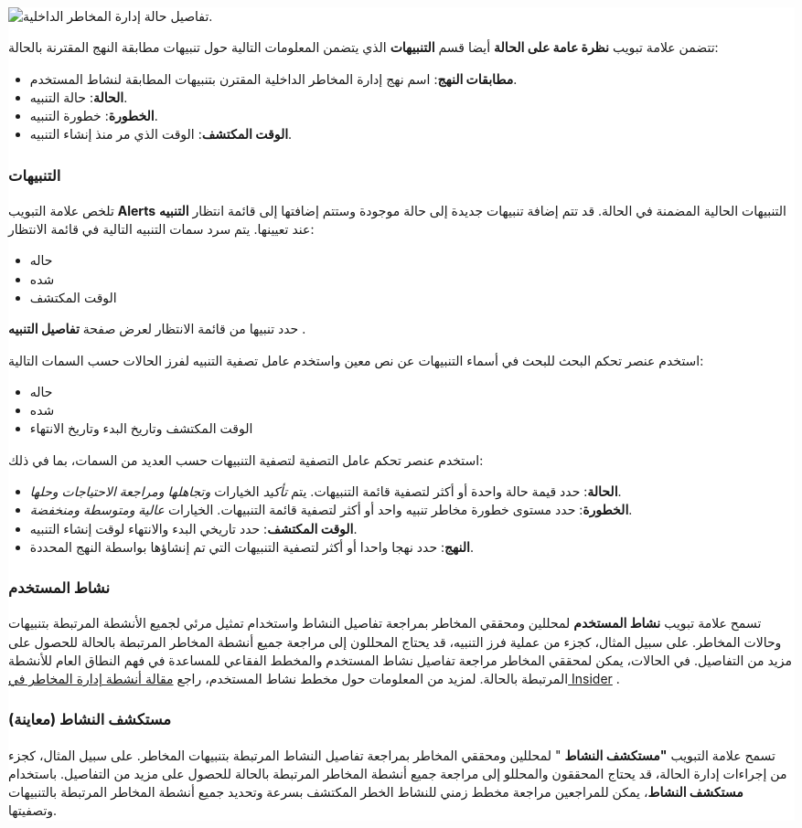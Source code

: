 ![تفاصيل حالة إدارة المخاطر الداخلية.](../media/insider-risk-case-details.png)

تتضمن علامة تبويب **نظرة عامة على الحالة** أيضا قسم **التنبيهات** الذي يتضمن المعلومات التالية حول تنبيهات مطابقة النهج المقترنة بالحالة:

- **مطابقات النهج**: اسم نهج إدارة المخاطر الداخلية المقترن بتنبيهات المطابقة لنشاط المستخدم.
- **الحالة**: حالة التنبيه.
- **الخطورة**: خطورة التنبيه.
- **الوقت المكتشف**: الوقت الذي مر منذ إنشاء التنبيه.

### <a name="alerts"></a>التنبيهات

تلخص علامة التبويب **Alerts** التنبيهات الحالية المضمنة في الحالة. قد تتم إضافة تنبيهات جديدة إلى حالة موجودة وستتم إضافتها إلى قائمة انتظار **التنبيه** عند تعيينها. يتم سرد سمات التنبيه التالية في قائمة الانتظار:

- حاله
- شده
- الوقت المكتشف

حدد تنبيها من قائمة الانتظار لعرض صفحة **تفاصيل التنبيه** .

استخدم عنصر تحكم البحث للبحث في أسماء التنبيهات عن نص معين واستخدم عامل تصفية التنبيه لفرز الحالات حسب السمات التالية:

- حاله
- شده
- الوقت المكتشف وتاريخ البدء وتاريخ الانتهاء

استخدم عنصر تحكم عامل التصفية لتصفية التنبيهات حسب العديد من السمات، بما في ذلك:

- **الحالة**: حدد قيمة حالة واحدة أو أكثر لتصفية قائمة التنبيهات. يتم *تأكيد* الخيارات *وتجاهلها* *ومراجعة الاحتياجات* *وحلها*.
- **الخطورة**: حدد مستوى خطورة مخاطر تنبيه واحد أو أكثر لتصفية قائمة التنبيهات. الخيارات *عالية* *ومتوسطة* *ومنخفضة*.
- **الوقت المكتشف**: حدد تاريخي البدء والانتهاء لوقت إنشاء التنبيه.
- **النهج**: حدد نهجا واحدا أو أكثر لتصفية التنبيهات التي تم إنشاؤها بواسطة النهج المحددة.

### <a name="user-activity"></a>نشاط المستخدم

تسمح علامة تبويب **نشاط المستخدم** لمحللين ومحققي المخاطر بمراجعة تفاصيل النشاط واستخدام تمثيل مرئي لجميع الأنشطة المرتبطة بتنبيهات وحالات المخاطر. على سبيل المثال، كجزء من عملية فرز التنبيه، قد يحتاج المحللون إلى مراجعة جميع أنشطة المخاطر المرتبطة بالحالة للحصول على مزيد من التفاصيل. في الحالات، يمكن لمحققي المخاطر مراجعة تفاصيل نشاط المستخدم والمخطط الفقاعي للمساعدة في فهم النطاق العام للأنشطة المرتبطة بالحالة. لمزيد من المعلومات حول مخطط نشاط المستخدم، راجع [مقالة أنشطة إدارة المخاطر في Insider](insider-risk-management-activities.md#user-activity) .

### <a name="activity-explorer-preview"></a>مستكشف النشاط (معاينة)

تسمح علامة التبويب **"مستكشف النشاط** " لمحللين ومحققي المخاطر بمراجعة تفاصيل النشاط المرتبطة بتنبيهات المخاطر. على سبيل المثال، كجزء من إجراءات إدارة الحالة، قد يحتاج المحققون والمحللو إلى مراجعة جميع أنشطة المخاطر المرتبطة بالحالة للحصول على مزيد من التفاصيل. باستخدام **مستكشف النشاط**، يمكن للمراجعين مراجعة مخطط زمني للنشاط الخطر المكتشف بسرعة وتحديد جميع أنشطة المخاطر المرتبطة بالتنبيهات وتصفيتها.
